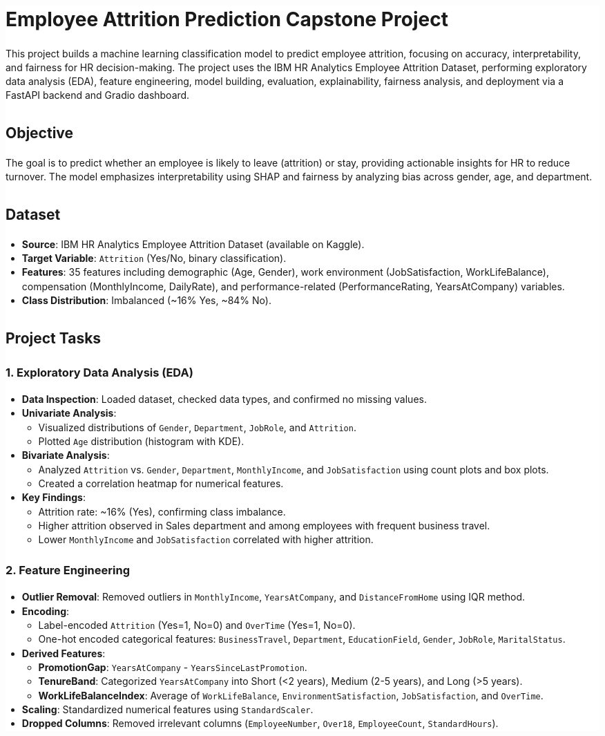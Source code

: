 # Employee Attrition Prediction Capstone Project

This project builds a machine learning classification model to predict employee attrition, focusing on accuracy, interpretability, and fairness for HR decision-making. The project uses the IBM HR Analytics Employee Attrition Dataset, performing exploratory data analysis (EDA), feature engineering, model building, evaluation, explainability, fairness analysis, and deployment via a FastAPI backend and Gradio dashboard.

## Objective
The goal is to predict whether an employee is likely to leave (attrition) or stay, providing actionable insights for HR to reduce turnover. The model emphasizes interpretability using SHAP and fairness by analyzing bias across gender, age, and department.

## Dataset
- **Source**: IBM HR Analytics Employee Attrition Dataset (available on Kaggle).
- **Target Variable**: `Attrition` (Yes/No, binary classification).
- **Features**: 35 features including demographic (Age, Gender), work environment (JobSatisfaction, WorkLifeBalance), compensation (MonthlyIncome, DailyRate), and performance-related (PerformanceRating, YearsAtCompany) variables.
- **Class Distribution**: Imbalanced (~16% Yes, ~84% No).

## Project Tasks

### 1. Exploratory Data Analysis (EDA)
- **Data Inspection**: Loaded dataset, checked data types, and confirmed no missing values.
- **Univariate Analysis**:
  - Visualized distributions of `Gender`, `Department`, `JobRole`, and `Attrition`.
  - Plotted `Age` distribution (histogram with KDE).
- **Bivariate Analysis**:
  - Analyzed `Attrition` vs. `Gender`, `Department`, `MonthlyIncome`, and `JobSatisfaction` using count plots and box plots.
  - Created a correlation heatmap for numerical features.
- **Key Findings**:
  - Attrition rate: ~16% (Yes), confirming class imbalance.
  - Higher attrition observed in Sales department and among employees with frequent business travel.
  - Lower `MonthlyIncome` and `JobSatisfaction` correlated with higher attrition.

### 2. Feature Engineering
- **Outlier Removal**: Removed outliers in `MonthlyIncome`, `YearsAtCompany`, and `DistanceFromHome` using IQR method.
- **Encoding**:
  - Label-encoded `Attrition` (Yes=1, No=0) and `OverTime` (Yes=1, No=0).
  - One-hot encoded categorical features: `BusinessTravel`, `Department`, `EducationField`, `Gender`, `JobRole`, `MaritalStatus`.
- **Derived Features**:
  - **PromotionGap**: `YearsAtCompany` - `YearsSinceLastPromotion`.
  - **TenureBand**: Categorized `YearsAtCompany` into Short (<2 years), Medium (2-5 years), and Long (>5 years).
  - **WorkLifeBalanceIndex**: Average of `WorkLifeBalance`, `EnvironmentSatisfaction`, `JobSatisfaction`, and `OverTime`.
- **Scaling**: Standardized numerical features using `StandardScaler`.
- **Dropped Columns**: Removed irrelevant columns (`EmployeeNumber`, `Over18`, `EmployeeCount`, `StandardHours`).
